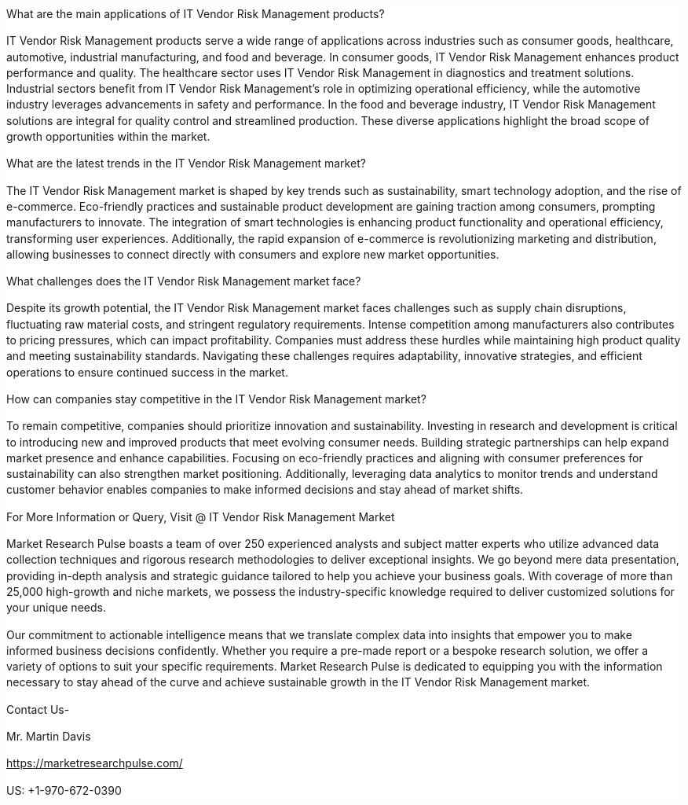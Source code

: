 What are the main applications of IT Vendor Risk Management products?

IT Vendor Risk Management products serve a wide range of applications across industries such as consumer goods, healthcare, automotive, industrial manufacturing, and food and beverage. In consumer goods, IT Vendor Risk Management enhances product performance and quality. The healthcare sector uses IT Vendor Risk Management in diagnostics and treatment solutions. Industrial sectors benefit from IT Vendor Risk Management’s role in optimizing operational efficiency, while the automotive industry leverages advancements in safety and performance. In the food and beverage industry, IT Vendor Risk Management solutions are integral for quality control and streamlined production. These diverse applications highlight the broad scope of growth opportunities within the market.

What are the latest trends in the IT Vendor Risk Management market?

The IT Vendor Risk Management market is shaped by key trends such as sustainability, smart technology adoption, and the rise of e-commerce. Eco-friendly practices and sustainable product development are gaining traction among consumers, prompting manufacturers to innovate. The integration of smart technologies is enhancing product functionality and operational efficiency, transforming user experiences. Additionally, the rapid expansion of e-commerce is revolutionizing marketing and distribution, allowing businesses to connect directly with consumers and explore new market opportunities.

What challenges does the IT Vendor Risk Management market face?

Despite its growth potential, the IT Vendor Risk Management market faces challenges such as supply chain disruptions, fluctuating raw material costs, and stringent regulatory requirements. Intense competition among manufacturers also contributes to pricing pressures, which can impact profitability. Companies must address these hurdles while maintaining high product quality and meeting sustainability standards. Navigating these challenges requires adaptability, innovative strategies, and efficient operations to ensure continued success in the market.

How can companies stay competitive in the IT Vendor Risk Management market?

To remain competitive, companies should prioritize innovation and sustainability. Investing in research and development is critical to introducing new and improved products that meet evolving consumer needs. Building strategic partnerships can help expand market presence and enhance capabilities. Focusing on eco-friendly practices and aligning with consumer preferences for sustainability can also strengthen market positioning. Additionally, leveraging data analytics to monitor trends and understand customer behavior enables companies to make informed decisions and stay ahead of market shifts.

For More Information or Query, Visit @ IT Vendor Risk Management Market

Market Research Pulse boasts a team of over 250 experienced analysts and subject matter experts who utilize advanced data collection techniques and rigorous research methodologies to deliver exceptional insights. We go beyond mere data presentation, providing in-depth analysis and strategic guidance tailored to help you achieve your business goals. With coverage of more than 25,000 high-growth and niche markets, we possess the industry-specific knowledge required to deliver customized solutions for your unique needs.

Our commitment to actionable intelligence means that we translate complex data into insights that empower you to make informed business decisions confidently. Whether you require a pre-made report or a bespoke research solution, we offer a variety of options to suit your specific requirements. Market Research Pulse is dedicated to equipping you with the information necessary to stay ahead of the curve and achieve sustainable growth in the IT Vendor Risk Management market.

Contact Us-

Mr. Martin Davis

https://marketresearchpulse.com/

US: +1-970-672-0390
